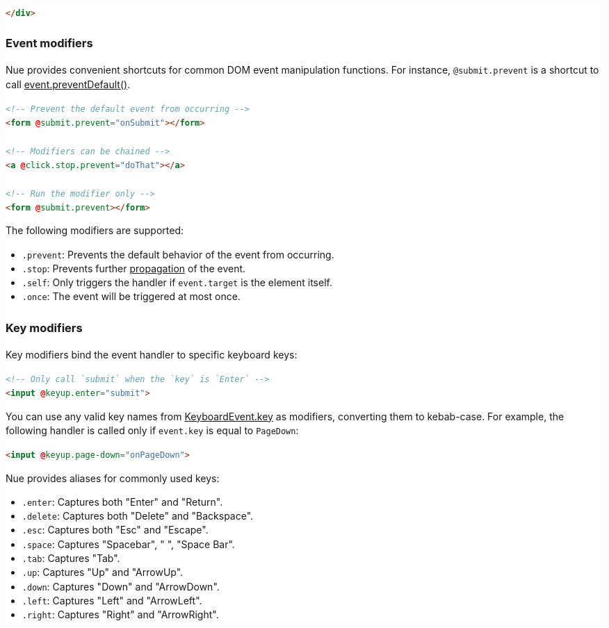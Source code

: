 ```html
</div>
```

### Event modifiers
Nue provides convenient shortcuts for common DOM event manipulation functions. For instance, `@submit.prevent` is a shortcut to call [event.preventDefault()](//developer.mozilla.org/en-US/docs/Web/API/Event/preventDefault).

```html
<!-- Prevent the default event from occurring -->
<form @submit.prevent="onSubmit"></form>

<!-- Modifiers can be chained -->
<a @click.stop.prevent="doThat"></a>

<!-- Run the modifier only -->
<form @submit.prevent></form>
```

The following modifiers are supported:

- `.prevent`: Prevents the default behavior of the event from occurring.
- `.stop`: Prevents further [propagation](//developer.mozilla.org/en-US/docs/Web/API/Event/stopPropagation) of the event.
- `.self`: Only triggers the handler if `event.target` is the element itself.
- `.once`: The event will be triggered at most once.

### Key modifiers
Key modifiers bind the event handler to specific keyboard keys:

```html
<!-- Only call `submit` when the `key` is `Enter` -->
<input @keyup.enter="submit">
```

You can use any valid key names from [KeyboardEvent.key](//developer.mozilla.org/en-US/docs/Web/API/UI_Events/Keyboard_event_key_values) as modifiers, converting them to kebab-case. For example, the following handler is called only if `event.key` is equal to `PageDown`:

```html
<input @keyup.page-down="onPageDown">
```

Nue provides aliases for commonly used keys:

- `.enter`: Captures both "Enter" and "Return".
- `.delete`: Captures both "Delete" and "Backspace".
- `.esc`: Captures both "Esc" and "Escape".
- `.space`: Captures "Spacebar", " ", "Space Bar".
- `.tab`: Captures "Tab".
- `.up`: Captures "Up" and "ArrowUp".
- `.down`: Captures "Down" and "ArrowDown".
- `.left`: Captures "Left" and "ArrowLeft".
- `.right`: Captures "Right" and "ArrowRight".
